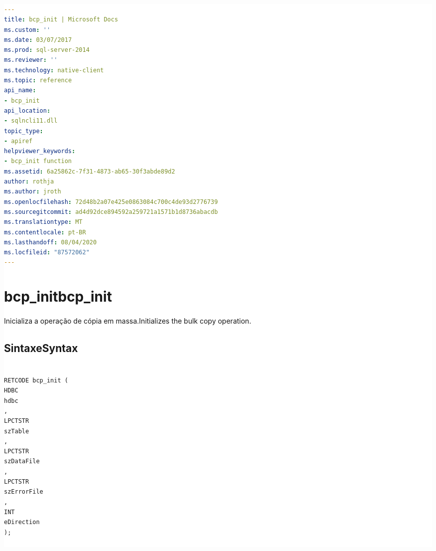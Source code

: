 ```yaml
---
title: bcp_init | Microsoft Docs
ms.custom: ''
ms.date: 03/07/2017
ms.prod: sql-server-2014
ms.reviewer: ''
ms.technology: native-client
ms.topic: reference
api_name:
- bcp_init
api_location:
- sqlncli11.dll
topic_type:
- apiref
helpviewer_keywords:
- bcp_init function
ms.assetid: 6a25862c-7f31-4873-ab65-30f3abde89d2
author: rothja
ms.author: jroth
ms.openlocfilehash: 72d48b2a07e425e0863084c700c4de93d2776739
ms.sourcegitcommit: ad4d92dce894592a259721a1571b1d8736abacdb
ms.translationtype: MT
ms.contentlocale: pt-BR
ms.lasthandoff: 08/04/2020
ms.locfileid: "87572062"
---
```

# <a name="bcp_init"></a><span data-ttu-id="71f6e-102">bcp_init</span><span class="sxs-lookup"><span data-stu-id="71f6e-102">bcp_init</span></span>
  <span data-ttu-id="71f6e-103">Inicializa a operação de cópia em massa.</span><span class="sxs-lookup"><span data-stu-id="71f6e-103">Initializes the bulk copy operation.</span></span>  
  
## <a name="syntax"></a><span data-ttu-id="71f6e-104">Sintaxe</span><span class="sxs-lookup"><span data-stu-id="71f6e-104">Syntax</span></span>  
  
```  
  
RETCODE bcp_init (  
HDBC   
hdbc  
,  
LPCTSTR   
szTable  
,  
LPCTSTR   
szDataFile  
,  
LPCTSTR   
szErrorFile  
,  
INT   
eDirection  
);  
  
```  
  
